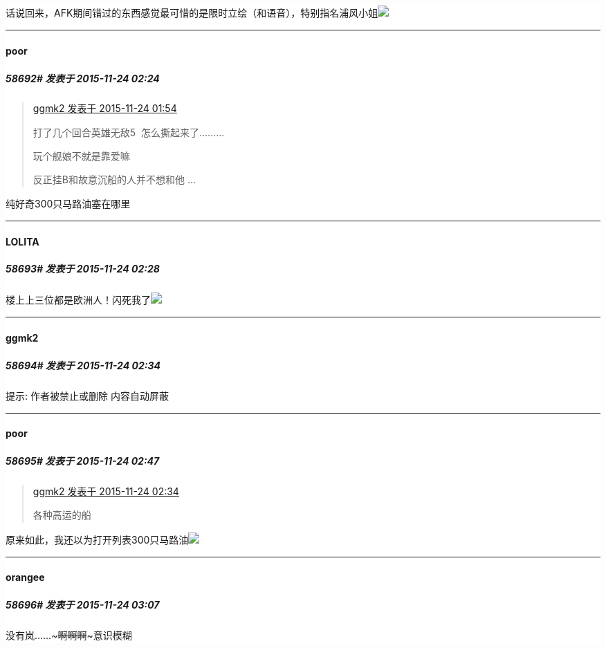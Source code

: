 
话说回来，AFK期间错过的东西感觉最可惜的是限时立绘（和语音），特别指名浦风小姐<img src="https://static.saraba1st.com/image/smiley/face/33.gif" referrerpolicy="no-referrer">


*****

####  poor  
##### 58692#       发表于 2015-11-24 02:24


<blockquote><a href="httphttps://bbs.saraba1st.com/2b/forum.php?mod=redirect&amp;goto=findpost&amp;pid=30830047&amp;ptid=930880" target="_blank">ggmk2 发表于 2015-11-24 01:54</a>

打了几个回合英雄无敌5  怎么撕起来了.........

玩个舰娘不就是靠爱嘛  

反正挂B和故意沉船的人并不想和他 ...</blockquote>
纯好奇300只马路油塞在哪里


*****

####  LOLITA  
##### 58693#       发表于 2015-11-24 02:28


楼上上三位都是欧洲人！闪死我了<img src="https://static.saraba1st.com/image/smiley/face/02.gif" referrerpolicy="no-referrer">


*****

####  ggmk2  
##### 58694#       发表于 2015-11-24 02:34

提示: 作者被禁止或删除 内容自动屏蔽


*****

####  poor  
##### 58695#       发表于 2015-11-24 02:47


<blockquote><a href="httphttps://bbs.saraba1st.com/2b/forum.php?mod=redirect&amp;goto=findpost&amp;pid=30830137&amp;ptid=930880" target="_blank">ggmk2 发表于 2015-11-24 02:34</a>

各种高运的船</blockquote>
原来如此，我还以为打开列表300只马路油<img src="https://static.saraba1st.com/image/smiley/dym/149.gif" referrerpolicy="no-referrer">


*****

####  orangee  
##### 58696#       发表于 2015-11-24 03:07


没有岚……~~~啊啊啊~~~意识模糊

